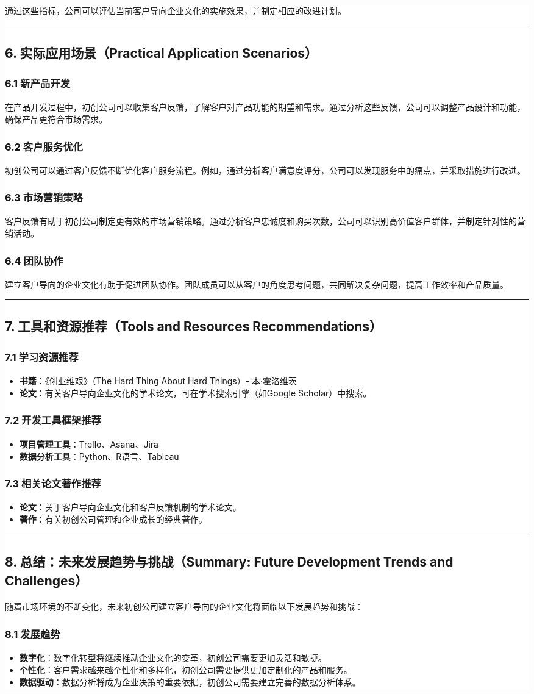 通过这些指标，公司可以评估当前客户导向企业文化的实施效果，并制定相应的改进计划。

---

## 6. 实际应用场景（Practical Application Scenarios）

### **6.1 新产品开发**

在产品开发过程中，初创公司可以收集客户反馈，了解客户对产品功能的期望和需求。通过分析这些反馈，公司可以调整产品设计和功能，确保产品更符合市场需求。

### **6.2 客户服务优化**

初创公司可以通过客户反馈不断优化客户服务流程。例如，通过分析客户满意度评分，公司可以发现服务中的痛点，并采取措施进行改进。

### **6.3 市场营销策略**

客户反馈有助于初创公司制定更有效的市场营销策略。通过分析客户忠诚度和购买次数，公司可以识别高价值客户群体，并制定针对性的营销活动。

### **6.4 团队协作**

建立客户导向的企业文化有助于促进团队协作。团队成员可以从客户的角度思考问题，共同解决复杂问题，提高工作效率和产品质量。

---

## 7. 工具和资源推荐（Tools and Resources Recommendations）

### **7.1 学习资源推荐**

- **书籍**：《创业维艰》（The Hard Thing About Hard Things）- 本·霍洛维茨
- **论文**：有关客户导向企业文化的学术论文，可在学术搜索引擎（如Google Scholar）中搜索。

### **7.2 开发工具框架推荐**

- **项目管理工具**：Trello、Asana、Jira
- **数据分析工具**：Python、R语言、Tableau

### **7.3 相关论文著作推荐**

- **论文**：关于客户导向企业文化和客户反馈机制的学术论文。
- **著作**：有关初创公司管理和企业成长的经典著作。

---

## 8. 总结：未来发展趋势与挑战（Summary: Future Development Trends and Challenges）

随着市场环境的不断变化，未来初创公司建立客户导向的企业文化将面临以下发展趋势和挑战：

### **8.1 发展趋势**

- **数字化**：数字化转型将继续推动企业文化的变革，初创公司需要更加灵活和敏捷。
- **个性化**：客户需求越来越个性化和多样化，初创公司需要提供更加定制化的产品和服务。
- **数据驱动**：数据分析将成为企业决策的重要依据，初创公司需要建立完善的数据分析体系。
